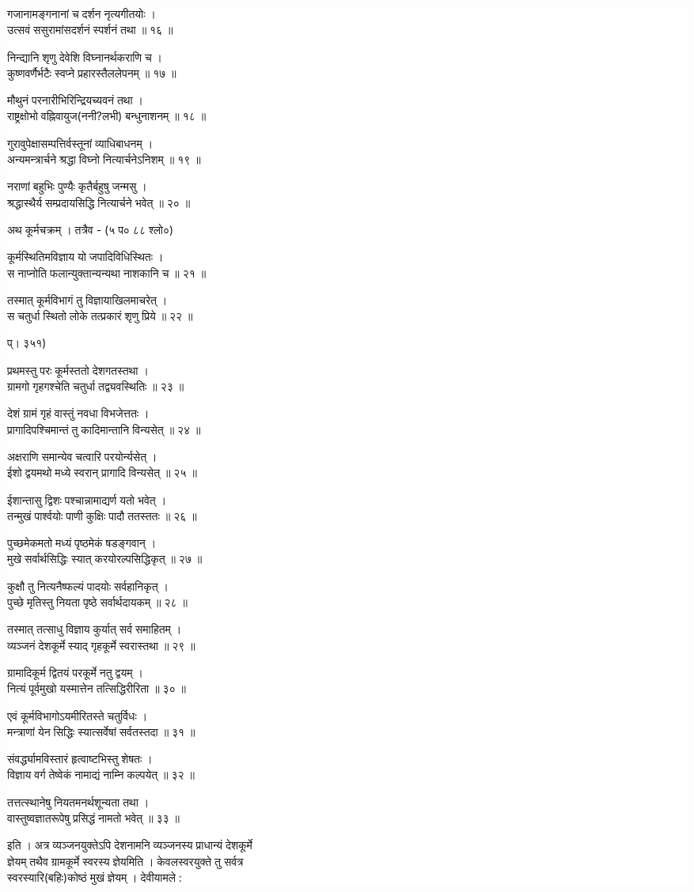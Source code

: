 गजानामङ्गनानां च दर्शन नृत्यगीतयोः ।  
उत्सवं ससुरामांसदर्शनं स्पर्शनं तथा ॥ १६ ॥  
  
निन्द्यानि शृणु देवेशि विघ्नानर्थकराणि च ।  
कुष्णवर्णैर्भटैः स्वप्ने प्रहारस्तैललेपनम् ॥ १७ ॥  
  
मौथुनं परनारीभिरिन्द्रियच्यवनं तथा ।  
राष्ट्रक्षोभो वह्निवायुज(ननी?लभी) बन्धुनाशनम् ॥ १८ ॥  
  
गुरावुपेक्षासम्पत्तिर्वस्तूनां व्याधिबाधनम् ।  
अन्यमन्त्रार्चने श्रद्धा विघ्नो नित्यार्चनेऽनिशम् ॥ १९ ॥  
  
नराणां बहुभिः पुण्यैः कृतैर्बहुषु जन्मसु ।  
श्रद्धास्थैर्य सम्प्रदायसिद्धि नित्यार्चने भवेत् ॥ २० ॥  
  
अथ कूर्मचक्रम् । तत्रैव - (५ प० ८८ श्लो०)  
  
कूर्मस्थितिमविज्ञाय यो जपादिविधिस्थितः ।  
स नाप्नोति फलान्युक्तान्यन्यथा नाशकानि च ॥ २१ ॥  
  
तस्मात् कूर्मविभागं तु विज्ञायाखिलमाचरेत् ।  
स चतुर्धा स्थितो लोके तत्प्रकारं शृणु प्रिये ॥ २२ ॥  
  
प्। ३५१)  
  
प्रथमस्तु परः कूर्मस्ततो देशगतस्तथा ।  
ग्रामगो गृहगश्चेति चतुर्धा तद्व्यवस्थितिः ॥ २३ ॥  
  
देशं ग्रामं गृहं वास्तुं नवधा विभजेत्ततः ।  
प्रागादिपश्चिमान्तं तु कादिमान्तानि विन्यसेत् ॥ २४ ॥  
  
अक्षराणि समान्येव चत्वारि परयोर्न्यसेत् ।  
ईशो द्वयमथो मध्ये स्वरान् प्रागादि विन्यसेत् ॥ २५ ॥  
  
ईशान्तासु द्विशः पश्चान्नामाद्यर्ण यतो भवेत् ।  
तन्मुखं पार्श्वयोः पाणी कुक्षिः पादौ ततस्ततः ॥ २६ ॥  
  
पुच्छमेकमतो मध्यं पृष्ठमेकं षडङ्गवान् ।  
मुखे सर्वार्थसिद्धिः स्यात् करयोरल्पसिद्धिकृत् ॥ २७ ॥  
  
कुक्षौ तु नित्यनैष्फल्यं पादयोः सर्वहानिकृत् ।  
पुच्छे मृतिस्तु नियता पृष्ठे सर्वार्थदायकम् ॥ २८ ॥  
  
तस्मात् तत्साधु विज्ञाय कुर्यात् सर्व समाहितम् ।  
व्यञ्जनं देशकूर्मे स्याद् गृहकूर्मे स्वरास्तथा ॥ २९ ॥  
  
ग्रामादिकूर्म द्वितयं परकूर्मे नतु द्वयम् ।  
नित्यं पूर्वमुखो यस्मात्तेन तत्सिद्धिरीरिता ॥ ३० ॥  
  
एवं कूर्मविभागोऽयमीरितस्ते चतुर्विधः ।  
मन्त्राणां येन सिद्धिः स्यात्सर्वेषां सर्वतस्तदा ॥ ३१ ॥  
  
संवर्द्ध्यामविस्तारं हृत्वाष्टभिस्तु शेषतः ।  
विज्ञाय वर्ग तेष्वेकं नामाद्यं नाम्नि कल्पयेत् ॥ ३२ ॥  
  
तत्तत्स्थानेषु नियतमनर्थशून्यता तथा ।  
वास्तुष्वज्ञातरूपेषु प्रसिद्धं नामतो भवेत् ॥ ३३ ॥  
  
इति । अत्र व्यञ्जनयुक्तेऽपि देशनामनि व्यञ्जनस्य प्राधान्यं देशकूर्मे   
ज्ञेयम् तथैव ग्रामकूर्मे स्वरस्य ज्ञेयमिति । केवलस्वरयुक्ते तु सर्वत्र   
स्वरस्यारि(बहिः)कोष्ठं मुखं ज्ञेयम् । देवीयामले :  
  